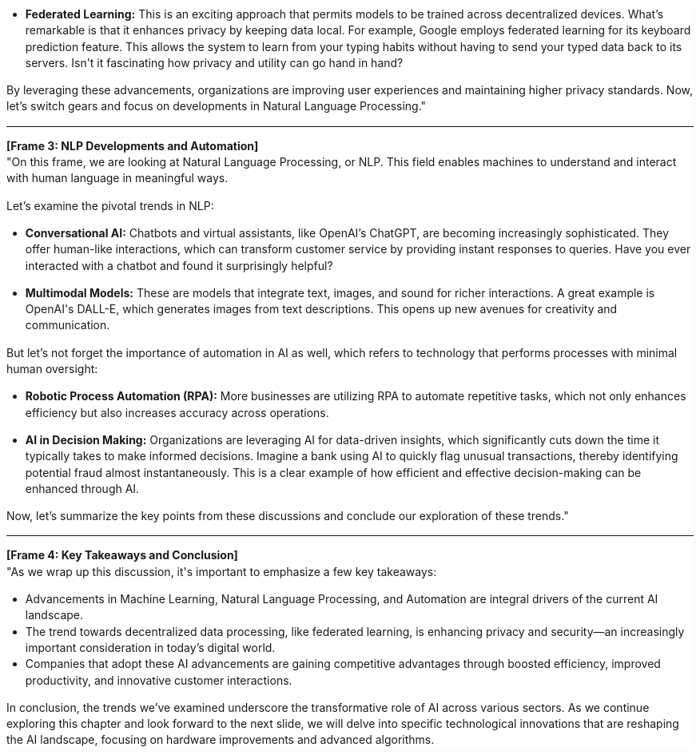 - **Federated Learning:** This is an exciting approach that permits models to be trained across decentralized devices. What’s remarkable is that it enhances privacy by keeping data local. For example, Google employs federated learning for its keyboard prediction feature. This allows the system to learn from your typing habits without having to send your typed data back to its servers. Isn't it fascinating how privacy and utility can go hand in hand?

By leveraging these advancements, organizations are improving user experiences and maintaining higher privacy standards. Now, let’s switch gears and focus on developments in Natural Language Processing."

---

**[Frame 3: NLP Developments and Automation]**  
"On this frame, we are looking at Natural Language Processing, or NLP. This field enables machines to understand and interact with human language in meaningful ways. 

Let’s examine the pivotal trends in NLP:

- **Conversational AI:** Chatbots and virtual assistants, like OpenAI’s ChatGPT, are becoming increasingly sophisticated. They offer human-like interactions, which can transform customer service by providing instant responses to queries. Have you ever interacted with a chatbot and found it surprisingly helpful?

- **Multimodal Models:** These are models that integrate text, images, and sound for richer interactions. A great example is OpenAI's DALL-E, which generates images from text descriptions. This opens up new avenues for creativity and communication.

But let’s not forget the importance of automation in AI as well, which refers to technology that performs processes with minimal human oversight:

- **Robotic Process Automation (RPA):** More businesses are utilizing RPA to automate repetitive tasks, which not only enhances efficiency but also increases accuracy across operations. 

- **AI in Decision Making:** Organizations are leveraging AI for data-driven insights, which significantly cuts down the time it typically takes to make informed decisions. Imagine a bank using AI to quickly flag unusual transactions, thereby identifying potential fraud almost instantaneously. This is a clear example of how efficient and effective decision-making can be enhanced through AI.

Now, let’s summarize the key points from these discussions and conclude our exploration of these trends."

---

**[Frame 4: Key Takeaways and Conclusion]**  
"As we wrap up this discussion, it's important to emphasize a few key takeaways:

- Advancements in Machine Learning, Natural Language Processing, and Automation are integral drivers of the current AI landscape.
- The trend towards decentralized data processing, like federated learning, is enhancing privacy and security—an increasingly important consideration in today’s digital world.
- Companies that adopt these AI advancements are gaining competitive advantages through boosted efficiency, improved productivity, and innovative customer interactions.

In conclusion, the trends we’ve examined underscore the transformative role of AI across various sectors. As we continue exploring this chapter and look forward to the next slide, we will delve into specific technological innovations that are reshaping the AI landscape, focusing on hardware improvements and advanced algorithms. 
